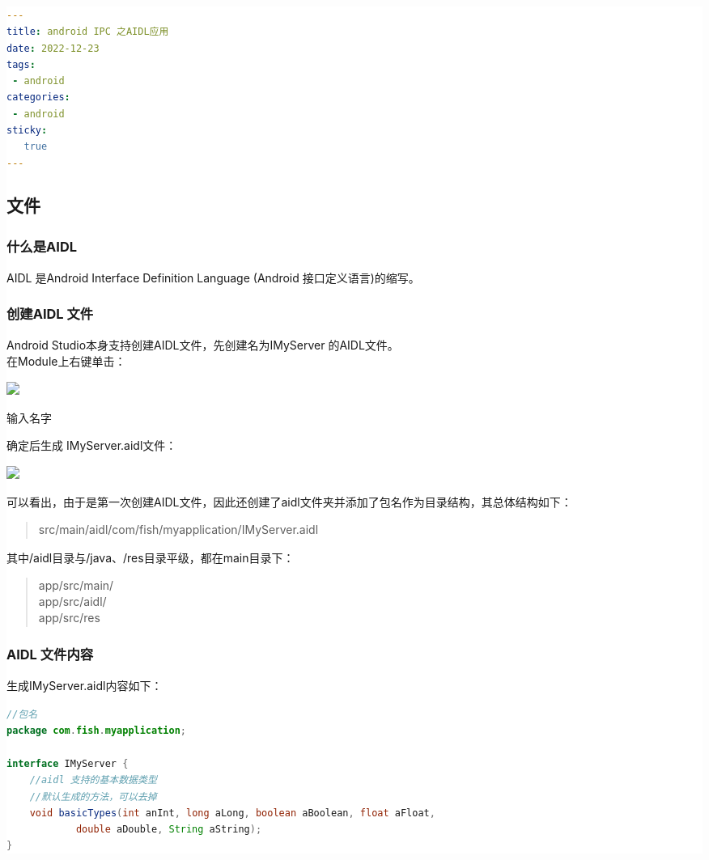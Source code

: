 ```yaml
---
title: android IPC 之AIDL应用
date: 2022-12-23
tags:
 - android
categories: 
 - android
sticky: 
   true
---
```


文件
-------------

### 什么是AIDL

AIDL 是Android Interface Definition Language (Android 接口定义语言)的缩写。

### 创建AIDL 文件

Android Studio本身支持创建AIDL文件，先创建名为IMyServer 的AIDL文件。  
在Module上右键单击：

![](https://raw.githubusercontent.com/shug666/image/main/images/19073098-e132c7af2975b4e3.png)

输入名字


确定后生成 IMyServer.aidl文件：  

![](https://raw.githubusercontent.com/shug666/image/main/images/19073098-e0d53300bdda29ec.png)

可以看出，由于是第一次创建AIDL文件，因此还创建了aidl文件夹并添加了包名作为目录结构，其总体结构如下：

> src/main/aidl/com/fish/myapplication/IMyServer.aidl

其中/aidl目录与/java、/res目录平级，都在main目录下：

> app/src/main/  
> app/src/aidl/  
> app/src/res

### AIDL 文件内容

生成IMyServer.aidl内容如下：

```java
//包名
package com.fish.myapplication;

interface IMyServer {
    //aidl 支持的基本数据类型
    //默认生成的方法，可以去掉
    void basicTypes(int anInt, long aLong, boolean aBoolean, float aFloat,
            double aDouble, String aString);
}

```
